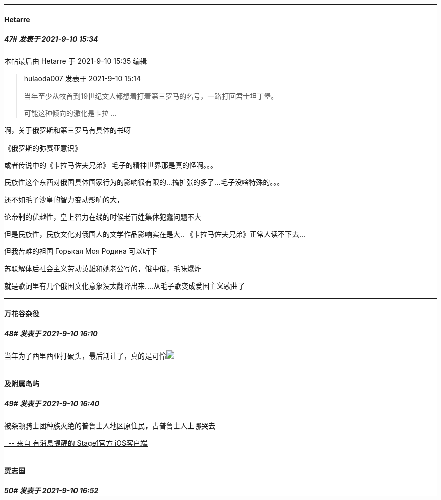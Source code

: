 
*****

####  Hetarre  
##### 47#       发表于 2021-9-10 15:34


 本帖最后由 Hetarre 于 2021-9-10 15:35 编辑 
<blockquote><a href="httphttps://bbs.saraba1st.com/2b/forum.php?mod=redirect&amp;goto=findpost&amp;pid=52696026&amp;ptid=2025566" target="_blank">hulaoda007 发表于 2021-9-10 15:14</a>

当年至少从牧首到19世纪文人都想着打着第三罗马的名号，一路打回君士坦丁堡。

可能这种倾向的激化是卡拉 ...</blockquote>
啊，关于俄罗斯和第三罗马有具体的书呀

《俄罗斯的弥赛亚意识》 

或者传说中的《卡拉马佐夫兄弟》 毛子的精神世界那是真的怪啊。。。

民族性这个东西对俄国具体国家行为的影响很有限的...搞扩张的多了...毛子没啥特殊的。。。

还不如毛子沙皇的智力变动影响的大，

论帝制的优越性，皇上智力在线的时候老百姓集体犯蠢问题不大 

但是民族性，民族文化对俄国人的文学作品影响实在是大.. 《卡拉马佐夫兄弟》正常人读不下去...

但我苦难的祖国 Горькая Моя Родина 可以听下

苏联解体后社会主义劳动英雄和她老公写的，俄中俄，毛味爆炸

就是歌词里有几个俄国文化意象没太翻译出来....从毛子歌变成爱国主义歌曲了 


*****

####  万花谷杂役  
##### 48#       发表于 2021-9-10 16:10


当年为了西里西亚打破头，最后割让了，真的是可怜<img src="https://static.saraba1st.com/image/smiley/face2017/067.png" referrerpolicy="no-referrer">


*****

####  及附属岛屿  
##### 49#       发表于 2021-9-10 16:40


被条顿骑士团种族灭绝的普鲁士人地区原住民，古普鲁士人上哪哭去

[  -- 来自 有消息提醒的 Stage1官方 iOS客户端](https://itunes.apple.com/fi/app/saraba1st/id1221237470?mt=8)


*****

####  贾志国  
##### 50#       发表于 2021-9-10 16:52
